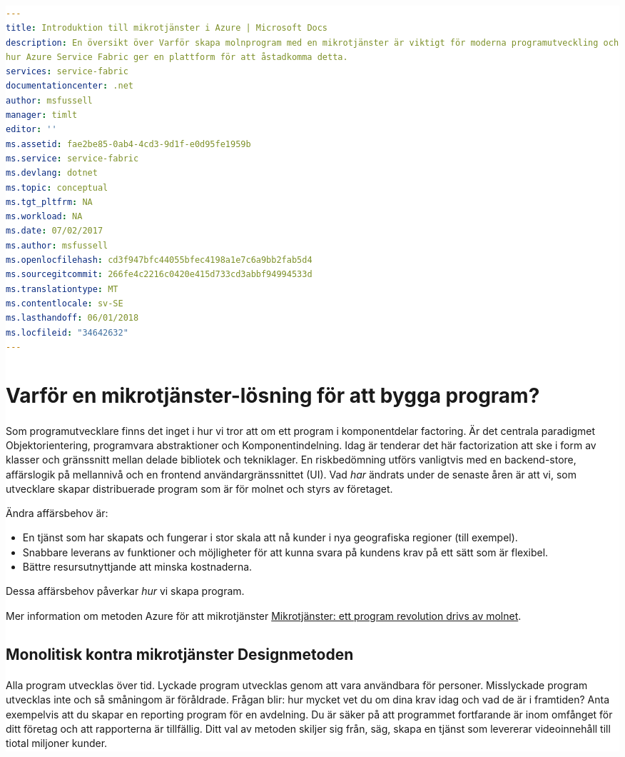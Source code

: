 ```yaml
---
title: Introduktion till mikrotjänster i Azure | Microsoft Docs
description: En översikt över Varför skapa molnprogram med en mikrotjänster är viktigt för moderna programutveckling och hur Azure Service Fabric ger en plattform för att åstadkomma detta.
services: service-fabric
documentationcenter: .net
author: msfussell
manager: timlt
editor: ''
ms.assetid: fae2be85-0ab4-4cd3-9d1f-e0d95fe1959b
ms.service: service-fabric
ms.devlang: dotnet
ms.topic: conceptual
ms.tgt_pltfrm: NA
ms.workload: NA
ms.date: 07/02/2017
ms.author: msfussell
ms.openlocfilehash: cd3f947bfc44055bfec4198a1e7c6a9bb2fab5d4
ms.sourcegitcommit: 266fe4c2216c0420e415d733cd3abbf94994533d
ms.translationtype: MT
ms.contentlocale: sv-SE
ms.lasthandoff: 06/01/2018
ms.locfileid: "34642632"
---
```

# <a name="why-a-microservices-approach-to-building-applications"></a>Varför en mikrotjänster-lösning för att bygga program?
Som programutvecklare finns det inget i hur vi tror att om ett program i komponentdelar factoring. Är det centrala paradigmet Objektorientering, programvara abstraktioner och Komponentindelning. Idag är tenderar det här factorization att ske i form av klasser och gränssnitt mellan delade bibliotek och tekniklager. En riskbedömning utförs vanligtvis med en backend-store, affärslogik på mellannivå och en frontend användargränssnittet (UI). Vad *har* ändrats under de senaste åren är att vi, som utvecklare skapar distribuerade program som är för molnet och styrs av företaget.

Ändra affärsbehov är:

* En tjänst som har skapats och fungerar i stor skala att nå kunder i nya geografiska regioner (till exempel).
* Snabbare leverans av funktioner och möjligheter för att kunna svara på kundens krav på ett sätt som är flexibel.
* Bättre resursutnyttjande att minska kostnaderna.

Dessa affärsbehov påverkar *hur* vi skapa program.

Mer information om metoden Azure för att mikrotjänster [Mikrotjänster: ett program revolution drivs av molnet](https://azure.microsoft.com/blog/microservices-an-application-revolution-powered-by-the-cloud/).

## <a name="monolithic-vs-microservice-design-approach"></a>Monolitisk kontra mikrotjänster Designmetoden
Alla program utvecklas över tid. Lyckade program utvecklas genom att vara användbara för personer. Misslyckade program utvecklas inte och så småningom är föråldrade. Frågan blir: hur mycket vet du om dina krav idag och vad de är i framtiden? Anta exempelvis att du skapar en reporting program för en avdelning. Du är säker på att programmet fortfarande är inom omfånget för ditt företag och att rapporterna är tillfällig. Ditt val av metoden skiljer sig från, säg, skapa en tjänst som levererar videoinnehåll till tiotal miljoner kunder. 

